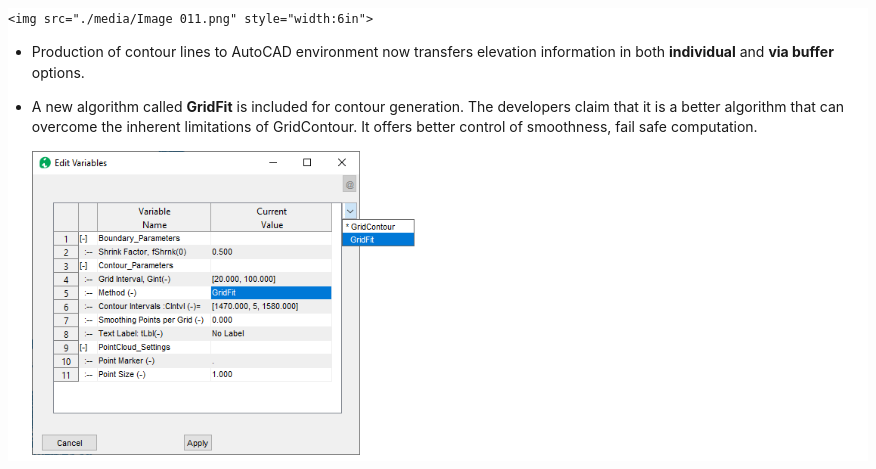     <img src="./media/Image 011.png" style="width:6in">

- Production of contour lines to AutoCAD environment now transfers elevation information in both **individual** and **via buffer** options.



- A new algorithm called **GridFit** is included for contour generation. The developers claim that it is a better algorithm that can overcome the inherent limitations of GridContour. It offers better control of smoothness, fail safe computation.

    <img src="./media/Image 009.png" style="width:4in">
